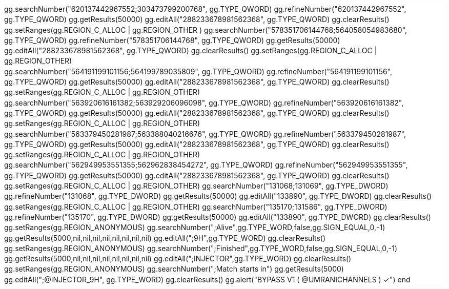 gg.searchNumber("620137442967552;303473799200768", gg.TYPE_QWORD)
gg.refineNumber("620137442967552", gg.TYPE_QWORD)
gg.getResults(50000)
gg.editAll("288233678981562368", gg.TYPE_QWORD)
gg.clearResults()
gg.setRanges(gg.REGION_C_ALLOC | gg.REGION_OTHER )
gg.searchNumber("578351706144768;564058054983680", gg.TYPE_QWORD)
gg.refineNumber("578351706144768", gg.TYPE_QWORD)
gg.getResults(50000)
gg.editAll("288233678981562368", gg.TYPE_QWORD)
gg.clearResults()
gg.setRanges(gg.REGION_C_ALLOC | gg.REGION_OTHER)  
gg.searchNumber("564191199101156;564199789035809", gg.TYPE_QWORD)
gg.refineNumber("564191199101156", gg.TYPE_QWORD)
gg.getResults(50000)
gg.editAll("288233678981562368", gg.TYPE_QWORD)
gg.clearResults()
gg.setRanges(gg.REGION_C_ALLOC | gg.REGION_OTHER)  
gg.searchNumber("563920616161382;563929206096098", gg.TYPE_QWORD)
gg.refineNumber("563920616161382", gg.TYPE_QWORD)
gg.getResults(50000)
gg.editAll("288233678981562368", gg.TYPE_QWORD)
gg.clearResults()
gg.setRanges(gg.REGION_C_ALLOC | gg.REGION_OTHER)  
gg.searchNumber("563379450281987;563388040216676", gg.TYPE_QWORD)
gg.refineNumber("563379450281987", gg.TYPE_QWORD)
gg.getResults(50000)
gg.editAll("288233678981562368", gg.TYPE_QWORD)
gg.clearResults()
gg.setRanges(gg.REGION_C_ALLOC | gg.REGION_OTHER)  
gg.searchNumber("562949953551355;562962838454272", gg.TYPE_QWORD)
gg.refineNumber("562949953551355", gg.TYPE_QWORD)
gg.getResults(50000)
gg.editAll("288233678981562368", gg.TYPE_QWORD)
gg.clearResults()
gg.setRanges(gg.REGION_C_ALLOC | gg.REGION_OTHER)
gg.searchNumber("131068;131069", gg.TYPE_DWORD)
gg.refineNumber("131068", gg.TYPE_DWORD)
gg.getResults(50000)
gg.editAll("133890", gg.TYPE_DWORD)
gg.clearResults()
gg.setRanges(gg.REGION_C_ALLOC | gg.REGION_OTHER)
gg.searchNumber("135170;131586", gg.TYPE_DWORD)
gg.refineNumber("135170", gg.TYPE_DWORD)
gg.getResults(50000)
gg.editAll("133890", gg.TYPE_DWORD)
gg.clearResults()
gg.setRanges(gg.REGION_ANONYMOUS)
gg.searchNumber(";Alive",gg.TYPE_WORD,false,gg.SIGN_EQUAL,0,-1)
gg.getResults(5000,nil,nil,nil,nil,nil,nil,nil,nil)
gg.editAll(";9H",gg.TYPE_WORD)
gg.clearResults()
gg.setRanges(gg.REGION_ANONYMOUS)
gg.searchNumber(";Finished",gg.TYPE_WORD,false,gg.SIGN_EQUAL,0,-1)
gg.getResults(5000,nil,nil,nil,nil,nil,nil,nil,nil)
gg.editAll(";INJECTOR",gg.TYPE_WORD)
gg.clearResults()
gg.setRanges(gg.REGION_ANONYMOUS)
gg.searchNumber(";Match starts in")
gg.getResults(5000)
gg.editAll(";@INJECTOR_9H", gg.TYPE_WORD)
gg.clearResults()
gg.alert("BYPASS V1 ( @UMRANICHANNELS ) ✓")
end 